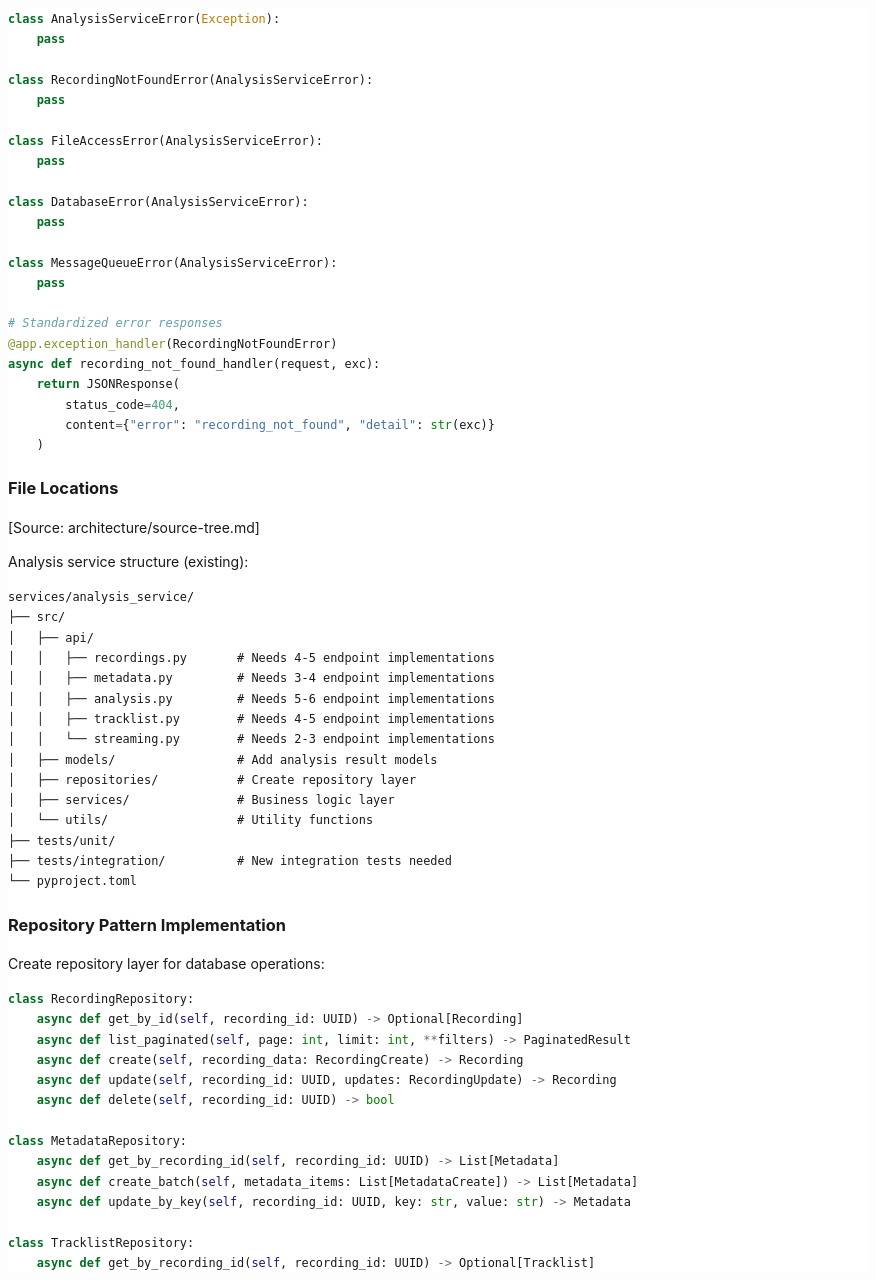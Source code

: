 ```python
class AnalysisServiceError(Exception):
    pass

class RecordingNotFoundError(AnalysisServiceError):
    pass

class FileAccessError(AnalysisServiceError):
    pass

class DatabaseError(AnalysisServiceError):
    pass

class MessageQueueError(AnalysisServiceError):
    pass

# Standardized error responses
@app.exception_handler(RecordingNotFoundError)
async def recording_not_found_handler(request, exc):
    return JSONResponse(
        status_code=404,
        content={"error": "recording_not_found", "detail": str(exc)}
    )
```

### File Locations
[Source: architecture/source-tree.md]

Analysis service structure (existing):
```
services/analysis_service/
├── src/
│   ├── api/
│   │   ├── recordings.py       # Needs 4-5 endpoint implementations
│   │   ├── metadata.py         # Needs 3-4 endpoint implementations
│   │   ├── analysis.py         # Needs 5-6 endpoint implementations
│   │   ├── tracklist.py        # Needs 4-5 endpoint implementations
│   │   └── streaming.py        # Needs 2-3 endpoint implementations
│   ├── models/                 # Add analysis result models
│   ├── repositories/           # Create repository layer
│   ├── services/               # Business logic layer
│   └── utils/                  # Utility functions
├── tests/unit/
├── tests/integration/          # New integration tests needed
└── pyproject.toml
```

### Repository Pattern Implementation
Create repository layer for database operations:

```python
class RecordingRepository:
    async def get_by_id(self, recording_id: UUID) -> Optional[Recording]
    async def list_paginated(self, page: int, limit: int, **filters) -> PaginatedResult
    async def create(self, recording_data: RecordingCreate) -> Recording
    async def update(self, recording_id: UUID, updates: RecordingUpdate) -> Recording
    async def delete(self, recording_id: UUID) -> bool

class MetadataRepository:
    async def get_by_recording_id(self, recording_id: UUID) -> List[Metadata]
    async def create_batch(self, metadata_items: List[MetadataCreate]) -> List[Metadata]
    async def update_by_key(self, recording_id: UUID, key: str, value: str) -> Metadata

class TracklistRepository:
    async def get_by_recording_id(self, recording_id: UUID) -> Optional[Tracklist]
```